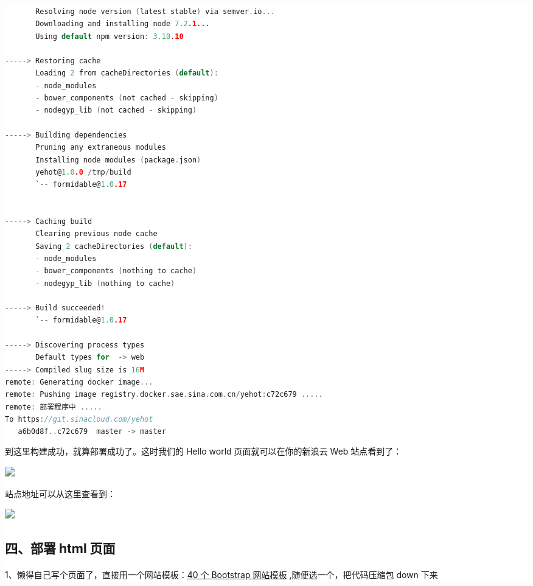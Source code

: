 ```c
       Resolving node version (latest stable) via semver.io...
       Downloading and installing node 7.2.1...
       Using default npm version: 3.10.10

-----> Restoring cache
       Loading 2 from cacheDirectories (default):
       - node_modules
       - bower_components (not cached - skipping)
       - nodegyp_lib (not cached - skipping)

-----> Building dependencies
       Pruning any extraneous modules
       Installing node modules (package.json)
       yehot@1.0.0 /tmp/build
       `-- formidable@1.0.17


-----> Caching build
       Clearing previous node cache
       Saving 2 cacheDirectories (default):
       - node_modules
       - bower_components (nothing to cache)
       - nodegyp_lib (nothing to cache)

-----> Build succeeded!
       `-- formidable@1.0.17

-----> Discovering process types
       Default types for  -> web
-----> Compiled slug size is 16M
remote: Generating docker image...
remote: Pushing image registry.docker.sae.sina.com.cn/yehot:c72c679 .....
remote: 部署程序中 .....
To https://git.sinacloud.com/yehot
   a6b0d8f..c72c679  master -> master

```

到这里构建成功，就算部署成功了。这时我们的 Hello world 页面就可以在你的新浪云 Web 站点看到了：

![](http://ob7o39x9f.bkt.clouddn.com/14819134008404.jpg)

站点地址可以从这里查看到：

![](http://ob7o39x9f.bkt.clouddn.com/14819900207625.jpg)


## 四、部署 html 页面

1、懒得自己写个页面了，直接用一个网站模板：[40 个 Bootstrap 网站模板](https://www.oschina.net/news/59924/free-bootstrap-templates) ,随便选一个，把代码压缩包 down 下来
